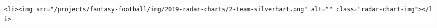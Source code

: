     <li><img src="/projects/fantasy-football/img/2019-radar-charts/2-team-silverhart.png" alt="" class="radar-chart-img"></li>